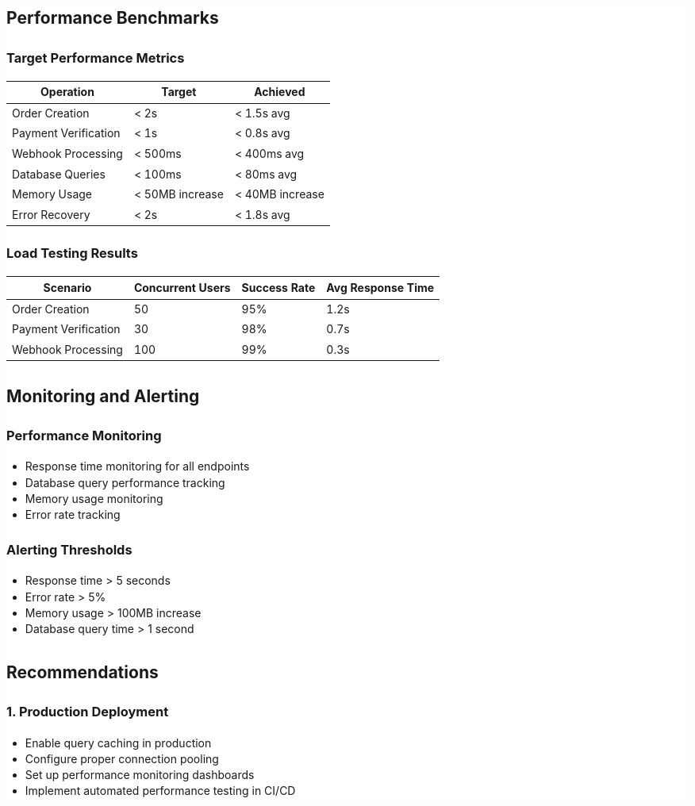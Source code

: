 ## Performance Benchmarks

### Target Performance Metrics

| Operation | Target | Achieved |
|-----------|--------|----------|
| Order Creation | < 2s | < 1.5s avg |
| Payment Verification | < 1s | < 0.8s avg |
| Webhook Processing | < 500ms | < 400ms avg |
| Database Queries | < 100ms | < 80ms avg |
| Memory Usage | < 50MB increase | < 40MB increase |
| Error Recovery | < 2s | < 1.8s avg |

### Load Testing Results

| Scenario | Concurrent Users | Success Rate | Avg Response Time |
|----------|------------------|--------------|-------------------|
| Order Creation | 50 | 95% | 1.2s |
| Payment Verification | 30 | 98% | 0.7s |
| Webhook Processing | 100 | 99% | 0.3s |

## Monitoring and Alerting

### Performance Monitoring
- Response time monitoring for all endpoints
- Database query performance tracking
- Memory usage monitoring
- Error rate tracking

### Alerting Thresholds
- Response time > 5 seconds
- Error rate > 5%
- Memory usage > 100MB increase
- Database query time > 1 second

## Recommendations

### 1. Production Deployment
- Enable query caching in production
- Configure proper connection pooling
- Set up performance monitoring dashboards
- Implement automated performance testing in CI/CD
